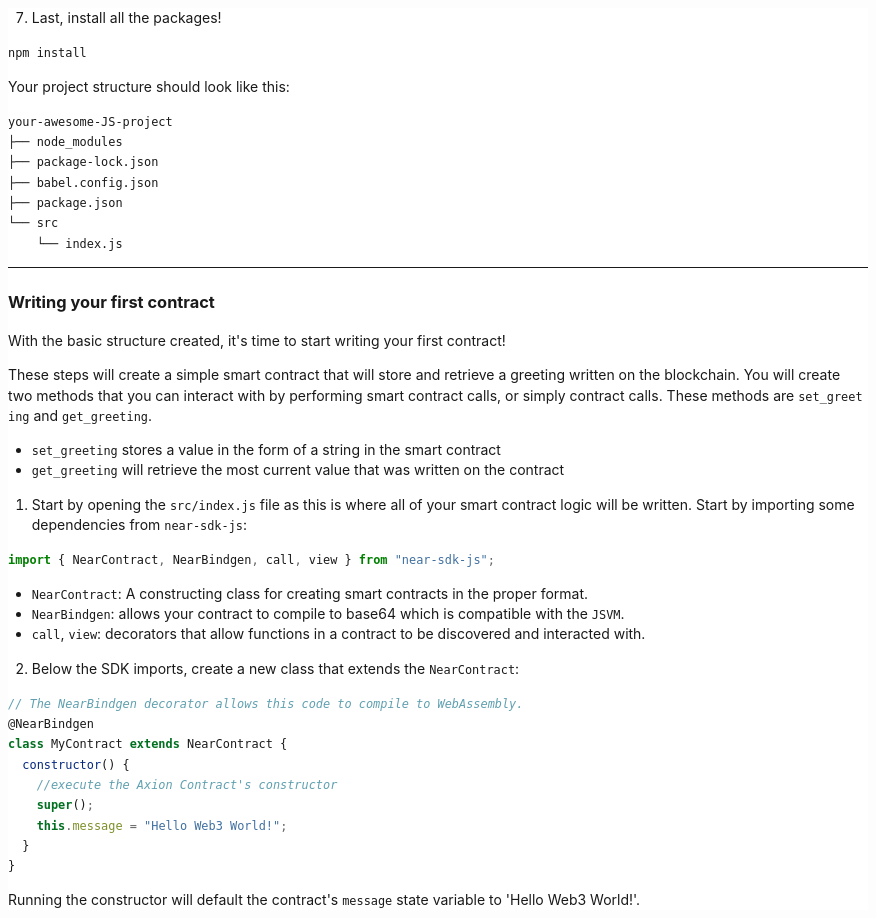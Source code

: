 7. Last, install all the packages!

```bash
npm install
```

Your project structure should look like this:

```
your-awesome-JS-project
├── node_modules
├── package-lock.json
├── babel.config.json
├── package.json
└── src
    └── index.js
```

---

### Writing your first contract

With the basic structure created, it's time to start writing your first contract!

These steps will create a simple smart contract that will store and retrieve a greeting written on the blockchain. You will create two methods that you can interact with by performing smart contract calls, or simply contract calls. These methods are `set_greeting` and `get_greeting`.

- `set_greeting` stores a value in the form of a string in the smart contract
- `get_greeting` will retrieve the most current value that was written on the contract

1. Start by opening the `src/index.js` file as this is where all of your smart contract logic will be written. Start by importing some dependencies from `near-sdk-js`:

```js
import { NearContract, NearBindgen, call, view } from "near-sdk-js";
```

- `NearContract`: A constructing class for creating smart contracts in the proper format.
- `NearBindgen`: allows your contract to compile to base64 which is compatible with the `JSVM`.
- `call`, `view`: decorators that allow functions in a contract to be discovered and interacted with.

2. Below the SDK imports, create a new class that extends the `NearContract`:

```js
// The NearBindgen decorator allows this code to compile to WebAssembly.
@NearBindgen
class MyContract extends NearContract {
  constructor() {
    //execute the Axion Contract's constructor
    super();
    this.message = "Hello Web3 World!";
  }
}
```

Running the constructor will default the contract's `message` state variable to 'Hello Web3 World!'.
